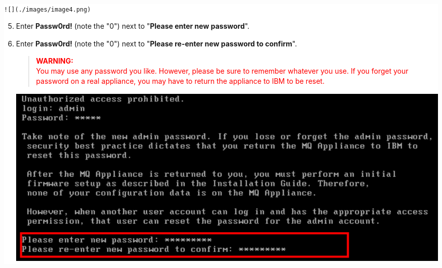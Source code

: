 	![](./images/image4.png)

5.  Enter **Passw0rd!** (note the "0") next to "**Please enter new password**".

6.  Enter **Passw0rd!** (note the "0") next to "**Please re-enter new password to confirm**".
    

    > <span style="color: red">**WARNING:** <br>You may use any password you like. However, please be sure to remember whatever you use. If you forget your password on a real appliance, you may have to return the appliance to IBM to be reset.</span><br>


    ![](./images/image5.png)
